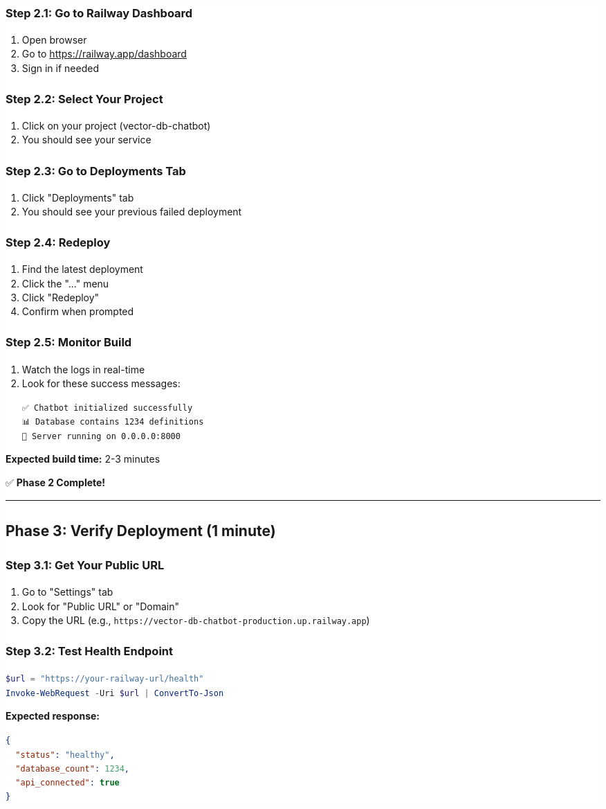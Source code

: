 ### Step 2.1: Go to Railway Dashboard
1. Open browser
2. Go to https://railway.app/dashboard
3. Sign in if needed

### Step 2.2: Select Your Project
1. Click on your project (vector-db-chatbot)
2. You should see your service

### Step 2.3: Go to Deployments Tab
1. Click "Deployments" tab
2. You should see your previous failed deployment

### Step 2.4: Redeploy
1. Find the latest deployment
2. Click the "..." menu
3. Click "Redeploy"
4. Confirm when prompted

### Step 2.5: Monitor Build
1. Watch the logs in real-time
2. Look for these success messages:
   ```
   ✅ Chatbot initialized successfully
   📊 Database contains 1234 definitions
   🚀 Server running on 0.0.0.0:8000
   ```

**Expected build time:** 2-3 minutes

✅ **Phase 2 Complete!**

---

## Phase 3: Verify Deployment (1 minute)

### Step 3.1: Get Your Public URL
1. Go to "Settings" tab
2. Look for "Public URL" or "Domain"
3. Copy the URL (e.g., `https://vector-db-chatbot-production.up.railway.app`)

### Step 3.2: Test Health Endpoint
```powershell
$url = "https://your-railway-url/health"
Invoke-WebRequest -Uri $url | ConvertTo-Json
```

**Expected response:**
```json
{
  "status": "healthy",
  "database_count": 1234,
  "api_connected": true
}
```
